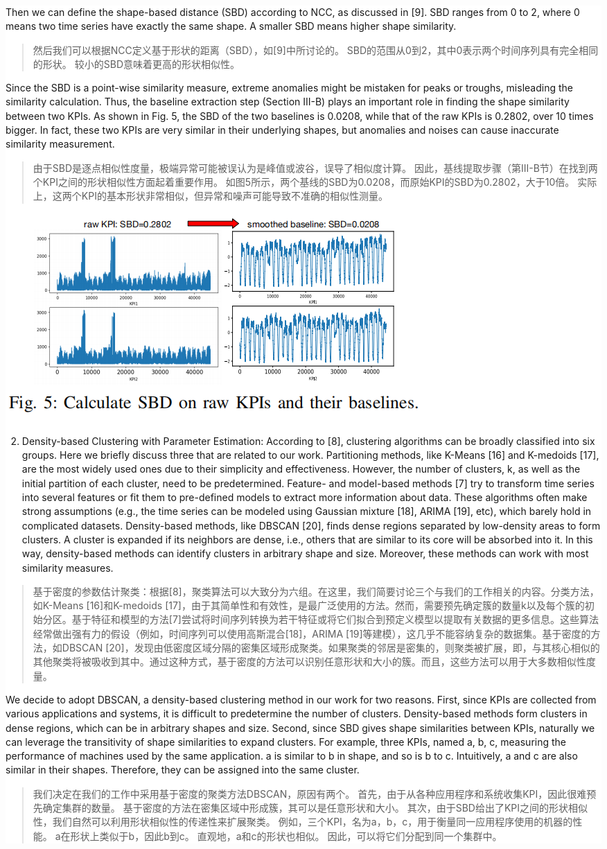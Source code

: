 
Then we can define the shape-based distance (SBD) according to NCC, as discussed in [9]. SBD ranges from 0 to 2, where 0 means two time series have exactly the same shape. A smaller SBD means higher shape similarity. 
> 然后我们可以根据NCC定义基于形状的距离（SBD），如[9]中所讨论的。 SBD的范围从0到2，其中0表示两个时间序列具有完全相同的形状。 较小的SBD意味着更高的形状相似性。

Since the SBD is a point-wise similarity measure, extreme anomalies might be mistaken for peaks or troughs, misleading the similarity calculation. Thus, the baseline extraction step (Section III-B) plays an important role in finding the shape similarity between two KPIs. As shown in Fig. 5, the SBD of the two baselines is 0.0208, while that of the raw KPIs is 0.2802, over 10 times bigger. In fact, these two KPIs are very similar in their underlying shapes, but anomalies and noises can cause inaccurate similarity measurement.
> 由于SBD是逐点相似性度量，极端异常可能被误认为是峰值或波谷，误导了相似度计算。 因此，基线提取步骤（第III-B节）在找到两个KPI之间的形状相似性方面起着重要作用。 如图5所示，两个基线的SBD为0.0208，而原始KPI的SBD为0.2802，大于10倍。 实际上，这两个KPI的基本形状非常相似，但异常和噪声可能导致不准确的相似性测量。

![](resources/figure5.PNG)

2) Density-based Clustering with Parameter Estimation: According to [8], clustering algorithms can be broadly classified into six groups. Here we briefly discuss three that are related to our work. Partitioning methods, like K-Means [16] and K-medoids [17], are the most widely used ones due to their simplicity and effectiveness. However, the number of clusters, k, as well as the initial partition of each cluster, need to be predetermined. Feature- and model-based methods [7] try to transform time series into several features or fit them to pre-defined models to extract more information about data. These algorithms often make strong assumptions (e.g., the time series can be modeled using Gaussian mixture [18], ARIMA [19], etc), which barely hold in complicated datasets. Density-based methods, like DBSCAN [20], finds dense regions separated by low-density areas to form clusters. A cluster is expanded if its neighbors are dense, i.e., others that are similar to its core will be absorbed into it. In this way, density-based methods can identify clusters in arbitrary shape and size. Moreover, these methods can work with most similarity measures. 
> 基于密度的参数估计聚类：根据[8]，聚类算法可以大致分为六组。在这里，我们简要讨论三个与我们的工作相关的内容。分类方法，如K-Means [16]和K-medoids [17]，由于其简单性和有效性，是最广泛使用的方法。然而，需要预先确定簇的数量k以及每个簇的初始分区。基于特征和模型的方法[7]尝试将时间序列转换为若干特征或将它们拟合到预定义模型以提取有关数据的更多信息。这些算法经常做出强有力的假设（例如，时间序列可以使用高斯混合[18]，ARIMA [19]等建模），这几乎不能容纳复杂的数据集。基于密度的方法，如DBSCAN [20]，发现由低密度区域分隔的密集区域形成聚类。如果聚类的邻居是密集的，则聚类被扩展，即，与其核心相似的其他聚类将被吸收到其中。通过这种方式，基于密度的方法可以识别任意形状和大小的簇。而且，这些方法可以用于大多数相似性度量。

We decide to adopt DBSCAN, a density-based clustering method in our work for two reasons. First, since KPIs are collected from various applications and systems, it is difficult to predetermine the number of clusters. Density-based methods form clusters in dense regions, which can be in arbitrary shapes and size. Second, since SBD gives shape similarities between KPIs, naturally we can leverage the transitivity of shape similarities to expand clusters. For example, three KPIs, named a, b, c, measuring the performance of machines used by the same application. a is similar to b in shape, and so is b to c. Intuitively, a and c are also similar in their shapes. Therefore, they can be assigned into the same cluster.
> 我们决定在我们的工作中采用基于密度的聚类方法DBSCAN，原因有两个。 首先，由于从各种应用程序和系统收集KPI，因此很难预先确定集群的数量。 基于密度的方法在密集区域中形成簇，其可以是任意形状和大小。 其次，由于SBD给出了KPI之间的形状相似性，我们自然可以利用形状相似性的传递性来扩展聚类。 例如，三个KPI，名为a，b，c，用于衡量同一应用程序使用的机器的性能。 a在形状上类似于b，因此b到c。 直观地，a和c的形状也相似。 因此，可以将它们分配到同一个集群中。
